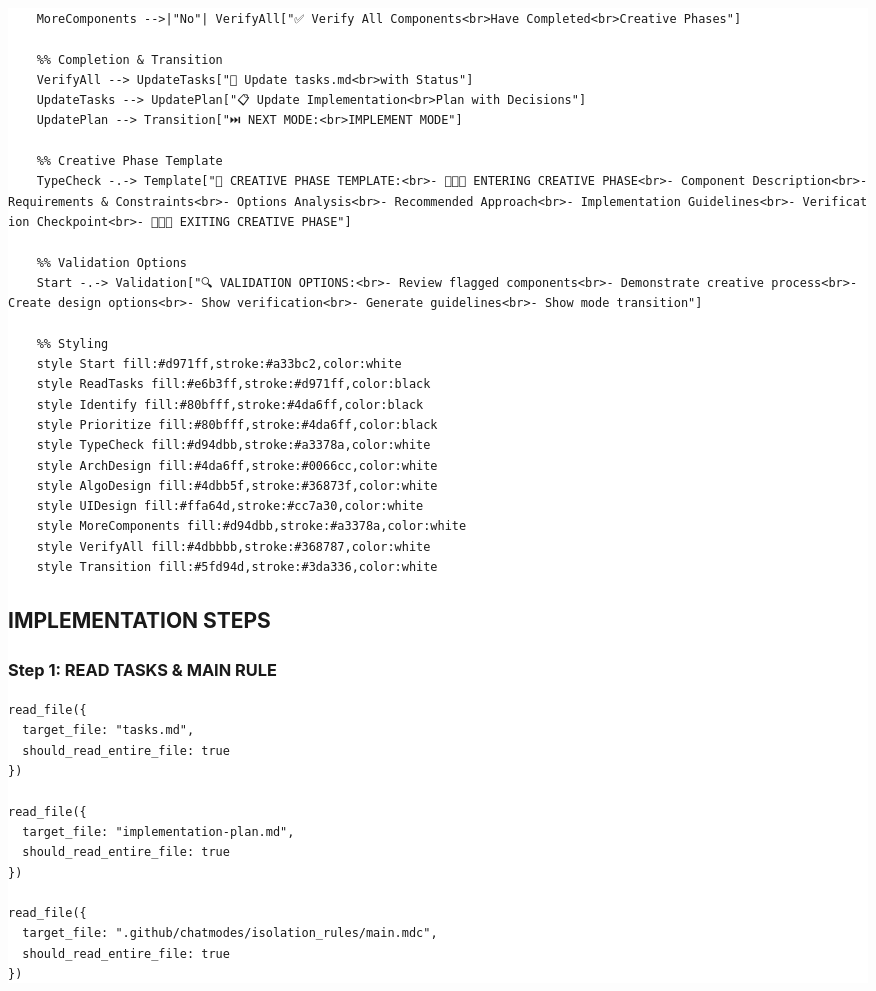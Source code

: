```mermaid
    MoreComponents -->|"No"| VerifyAll["✅ Verify All Components<br>Have Completed<br>Creative Phases"]
    
    %% Completion & Transition
    VerifyAll --> UpdateTasks["📝 Update tasks.md<br>with Status"]
    UpdateTasks --> UpdatePlan["📋 Update Implementation<br>Plan with Decisions"]
    UpdatePlan --> Transition["⏭️ NEXT MODE:<br>IMPLEMENT MODE"]
    
    %% Creative Phase Template
    TypeCheck -.-> Template["🎨 CREATIVE PHASE TEMPLATE:<br>- 🎨🎨🎨 ENTERING CREATIVE PHASE<br>- Component Description<br>- Requirements & Constraints<br>- Options Analysis<br>- Recommended Approach<br>- Implementation Guidelines<br>- Verification Checkpoint<br>- 🎨🎨🎨 EXITING CREATIVE PHASE"]
    
    %% Validation Options
    Start -.-> Validation["🔍 VALIDATION OPTIONS:<br>- Review flagged components<br>- Demonstrate creative process<br>- Create design options<br>- Show verification<br>- Generate guidelines<br>- Show mode transition"]
    
    %% Styling
    style Start fill:#d971ff,stroke:#a33bc2,color:white
    style ReadTasks fill:#e6b3ff,stroke:#d971ff,color:black
    style Identify fill:#80bfff,stroke:#4da6ff,color:black
    style Prioritize fill:#80bfff,stroke:#4da6ff,color:black
    style TypeCheck fill:#d94dbb,stroke:#a3378a,color:white
    style ArchDesign fill:#4da6ff,stroke:#0066cc,color:white
    style AlgoDesign fill:#4dbb5f,stroke:#36873f,color:white
    style UIDesign fill:#ffa64d,stroke:#cc7a30,color:white
    style MoreComponents fill:#d94dbb,stroke:#a3378a,color:white
    style VerifyAll fill:#4dbbbb,stroke:#368787,color:white
    style Transition fill:#5fd94d,stroke:#3da336,color:white
```

## IMPLEMENTATION STEPS

### Step 1: READ TASKS & MAIN RULE
```
read_file({
  target_file: "tasks.md",
  should_read_entire_file: true
})

read_file({
  target_file: "implementation-plan.md",
  should_read_entire_file: true
})

read_file({
  target_file: ".github/chatmodes/isolation_rules/main.mdc",
  should_read_entire_file: true
})
```
